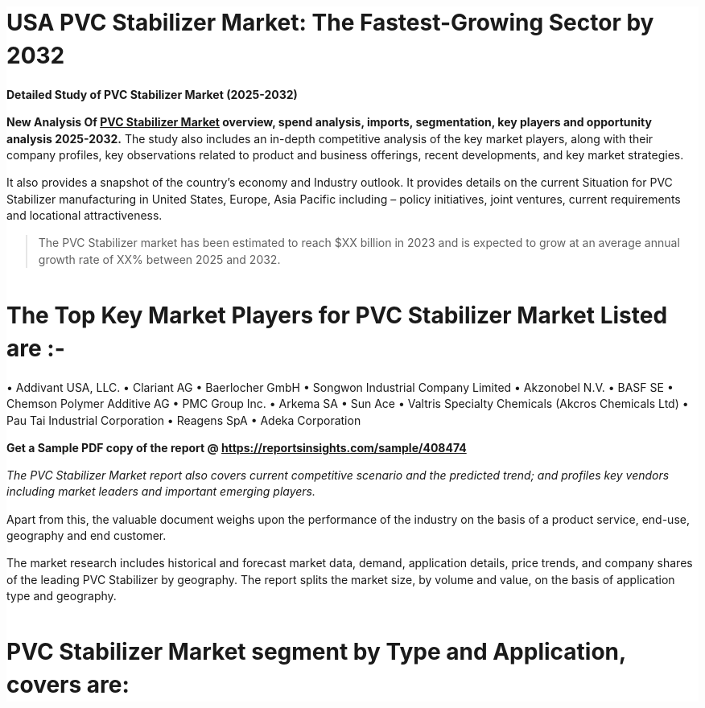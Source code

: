  # USA PVC Stabilizer Market: The Fastest-Growing Sector by 2032

<strong>Detailed Study of PVC Stabilizer Market (2025-2032)</strong>

<strong>New Analysis Of <a href=https://www.reportsinsights.com/sample/408474>PVC Stabilizer Market</a> overview, spend analysis, imports, segmentation, key players and opportunity analysis 2025-2032.</strong> The study also includes an in-depth competitive analysis of the key market players, along with their company profiles, key observations related to product and business offerings, recent developments, and key market strategies.

It also provides a snapshot of the country’s economy and Industry outlook. It provides details on the current Situation for PVC Stabilizer manufacturing in United States, Europe, Asia Pacific including – policy initiatives, joint ventures, current requirements and locational attractiveness. 

<blockquote class=""article-editor-content__blockquote"">The PVC Stabilizer market has been estimated to reach $XX billion in 2023 and is expected to grow at an average annual growth rate of XX% between 2025 and 2032.</blockquote>

# <strong>The Top Key Market Players for PVC Stabilizer Market Listed are :-</strong> 

• Addivant USA, LLC.
• Clariant AG
• Baerlocher GmbH
• Songwon Industrial Company Limited
• Akzonobel N.V.
• BASF SE
• Chemson Polymer Additive AG
• PMC Group Inc.
• Arkema SA
• Sun Ace
• Valtris Specialty Chemicals (Akcros Chemicals Ltd)
• Pau Tai Industrial Corporation
• Reagens SpA
• Adeka Corporation

<strong>Get a Sample PDF copy of the report @ <a href=https://reportsinsights.com/sample/408474>https://reportsinsights.com/sample/408474</a></strong>

<em>The PVC Stabilizer Market report also covers current competitive scenario and the predicted trend; and profiles key vendors including market leaders and important emerging players.</em>

Apart from this, the valuable document weighs upon the performance of the industry on the basis of a product service, end-use, geography and end customer.

The market research includes historical and forecast market data, demand, application details, price trends, and company shares of the leading PVC Stabilizer by geography. The report splits the market size, by volume and value, on the basis of application type and geography.

# <strong>PVC Stabilizer Market segment by Type and Application, covers are:</strong>
